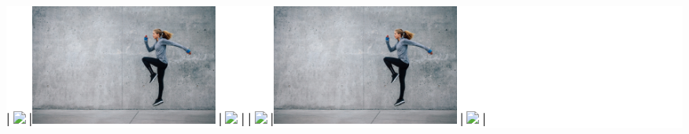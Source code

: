 | <img src="./images/styles1/1style42.jpg" height="150"> |<img src="./images/source_image/src15.jpg" height="150"> | <img src="./images/src15/style42.jpg" height="150"> |
| <img src="./images/styles1/1style43.jpg" height="150"> |<img src="./images/source_image/src15.jpg" height="150"> | <img src="./images/src15/style43.jpg" height="150"> |
